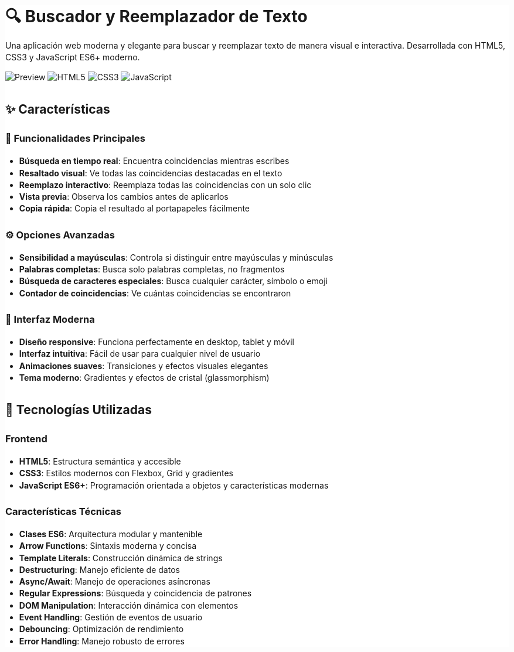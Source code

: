 # 🔍 Buscador y Reemplazador de Texto

Una aplicación web moderna y elegante para buscar y reemplazar texto de manera visual e interactiva. Desarrollada con HTML5, CSS3 y JavaScript ES6+ moderno.

![Preview](https://img.shields.io/badge/Status-Activo-brightgreen)
![HTML5](https://img.shields.io/badge/HTML5-E34F26?style=flat&logo=html5&logoColor=white)
![CSS3](https://img.shields.io/badge/CSS3-1572B6?style=flat&logo=css3&logoColor=white)
![JavaScript](https://img.shields.io/badge/JavaScript-F7DF1E?style=flat&logo=javascript&logoColor=black)

## ✨ Características

### 🎯 Funcionalidades Principales
- **Búsqueda en tiempo real**: Encuentra coincidencias mientras escribes
- **Resaltado visual**: Ve todas las coincidencias destacadas en el texto
- **Reemplazo interactivo**: Reemplaza todas las coincidencias con un solo clic
- **Vista previa**: Observa los cambios antes de aplicarlos
- **Copia rápida**: Copia el resultado al portapapeles fácilmente

### ⚙️ Opciones Avanzadas
- **Sensibilidad a mayúsculas**: Controla si distinguir entre mayúsculas y minúsculas
- **Palabras completas**: Busca solo palabras completas, no fragmentos
- **Búsqueda de caracteres especiales**: Busca cualquier carácter, símbolo o emoji
- **Contador de coincidencias**: Ve cuántas coincidencias se encontraron

### 🎨 Interfaz Moderna
- **Diseño responsive**: Funciona perfectamente en desktop, tablet y móvil
- **Interfaz intuitiva**: Fácil de usar para cualquier nivel de usuario
- **Animaciones suaves**: Transiciones y efectos visuales elegantes
- **Tema moderno**: Gradientes y efectos de cristal (glassmorphism)

## 🚀 Tecnologías Utilizadas

### Frontend
- **HTML5**: Estructura semántica y accesible
- **CSS3**: Estilos modernos con Flexbox, Grid y gradientes
- **JavaScript ES6+**: Programación orientada a objetos y características modernas

### Características Técnicas
- **Clases ES6**: Arquitectura modular y mantenible
- **Arrow Functions**: Sintaxis moderna y concisa
- **Template Literals**: Construcción dinámica de strings
- **Destructuring**: Manejo eficiente de datos
- **Async/Await**: Manejo de operaciones asíncronas
- **Regular Expressions**: Búsqueda y coincidencia de patrones
- **DOM Manipulation**: Interacción dinámica con elementos
- **Event Handling**: Gestión de eventos de usuario
- **Debouncing**: Optimización de rendimiento
- **Error Handling**: Manejo robusto de errores
